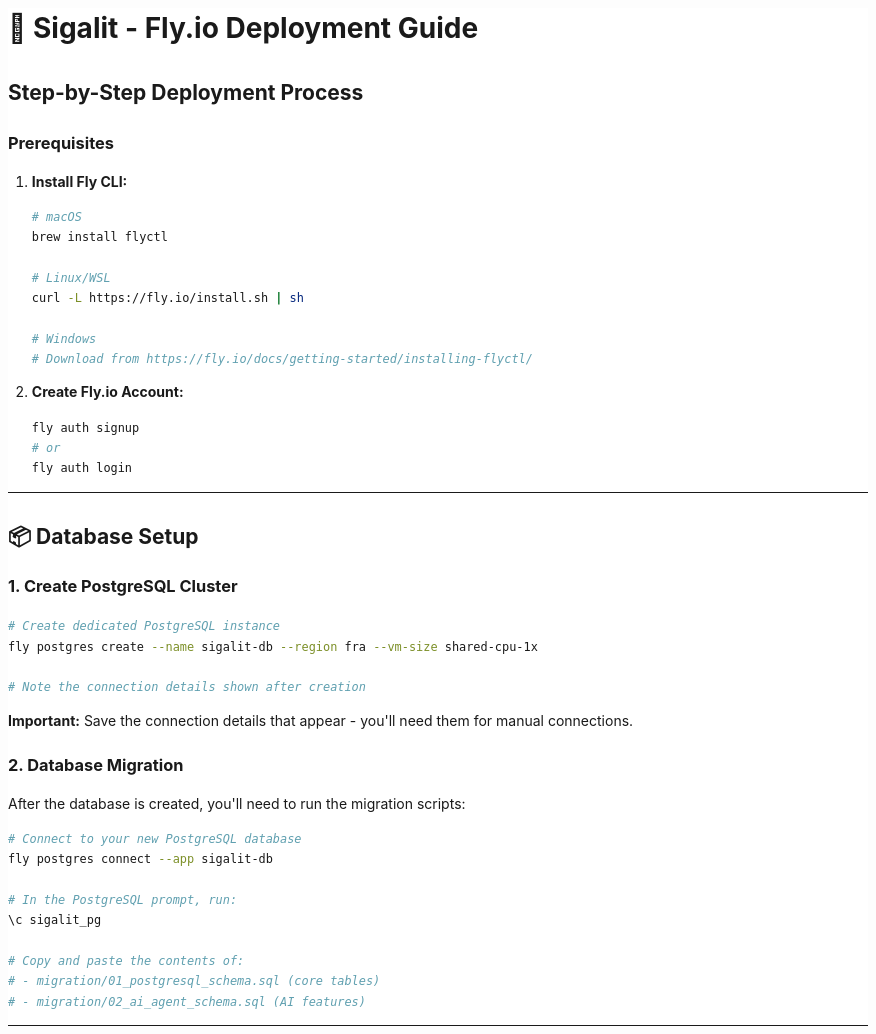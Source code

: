 # 🚀 Sigalit - Fly.io Deployment Guide

## Step-by-Step Deployment Process

### Prerequisites

1. **Install Fly CLI:**
   ```bash
   # macOS
   brew install flyctl
   
   # Linux/WSL
   curl -L https://fly.io/install.sh | sh
   
   # Windows
   # Download from https://fly.io/docs/getting-started/installing-flyctl/
   ```

2. **Create Fly.io Account:**
   ```bash
   fly auth signup
   # or
   fly auth login
   ```

---

## 📦 Database Setup

### 1. Create PostgreSQL Cluster

```bash
# Create dedicated PostgreSQL instance
fly postgres create --name sigalit-db --region fra --vm-size shared-cpu-1x

# Note the connection details shown after creation
```

**Important:** Save the connection details that appear - you'll need them for manual connections.

### 2. Database Migration

After the database is created, you'll need to run the migration scripts:

```bash
# Connect to your new PostgreSQL database
fly postgres connect --app sigalit-db

# In the PostgreSQL prompt, run:
\c sigalit_pg

# Copy and paste the contents of:
# - migration/01_postgresql_schema.sql (core tables)
# - migration/02_ai_agent_schema.sql (AI features)
```

---